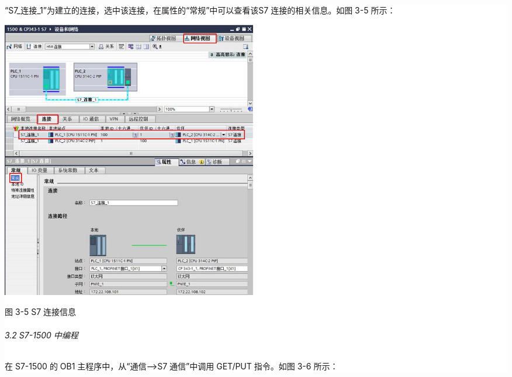 “S7_连接_1”为建立的连接，选中该连接，在属性的“常规”中可以查看该S7 连接的相关信息。如图 3-5 所示：

<img src="西门子300通讯.assets/image-20220107165226634.png" alt="image-20220107165226634" style="zoom:67%;" />

图 3-5 S7 连接信息

###### 3.2 S7-1500 中编程

在 S7-1500 的 OB1 主程序中，从“通信——>S7 通信”中调用 GET/PUT 指令。如图 3-6 所示：
